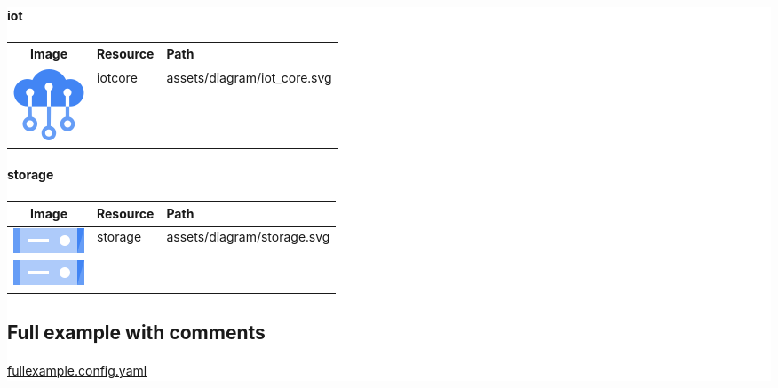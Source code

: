 #### iot

| Image                                       | Resource   | Path              |
| :-----------------------------------------: | :--------- | :---------------- |
| ![](assets/diagram/iot_core.svg)            | iotcore    | assets/diagram/iot_core.svg |

#### storage

| Image                                       | Resource   | Path              |
| :-----------------------------------------: | :--------- | :---------------- |
| ![](assets/diagram/storage.svg)             | storage    | assets/diagram/storage.svg |

## Full example with comments

[fullexample.config.yaml](fullexample.config.yaml)